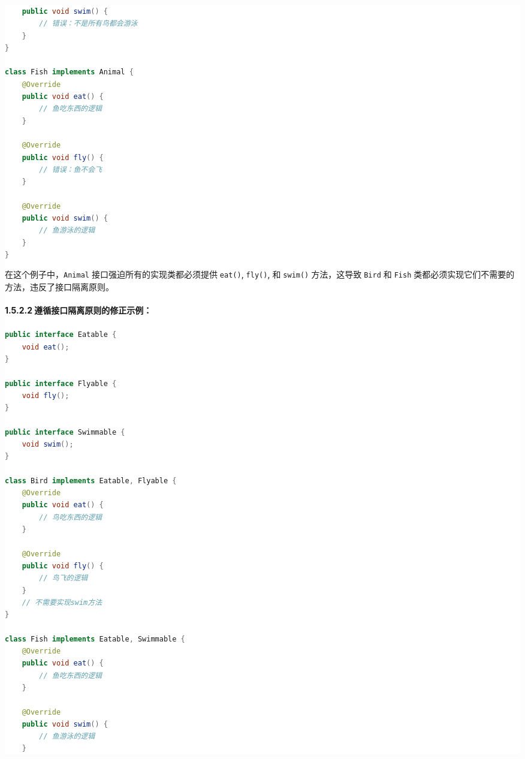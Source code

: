 ```java
    public void swim() {
        // 错误：不是所有鸟都会游泳
    }
}

class Fish implements Animal {
    @Override
    public void eat() {
        // 鱼吃东西的逻辑
    }

    @Override
    public void fly() {
        // 错误：鱼不会飞
    }

    @Override
    public void swim() {
        // 鱼游泳的逻辑
    }
}
```

在这个例子中，`Animal` 接口强迫所有的实现类都必须提供 `eat()`, `fly()`, 和 `swim()` 方法，这导致 `Bird` 和 `Fish` 类都必须实现它们不需要的方法，违反了接口隔离原则。

#### 1.5.2.2 遵循接口隔离原则的修正示例：

```java
public interface Eatable {
    void eat();
}

public interface Flyable {
    void fly();
}

public interface Swimmable {
    void swim();
}

class Bird implements Eatable, Flyable {
    @Override
    public void eat() {
        // 鸟吃东西的逻辑
    }

    @Override
    public void fly() {
        // 鸟飞的逻辑
    }
    // 不需要实现swim方法
}

class Fish implements Eatable, Swimmable {
    @Override
    public void eat() {
        // 鱼吃东西的逻辑
    }

    @Override
    public void swim() {
        // 鱼游泳的逻辑
    }
```